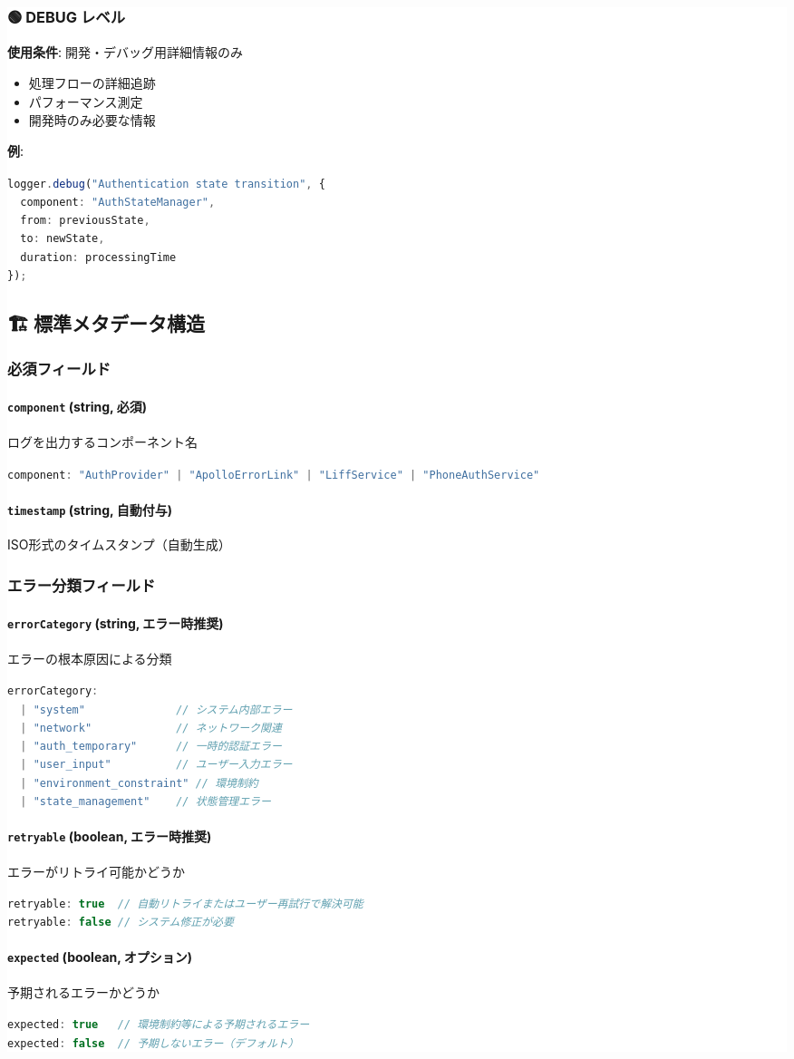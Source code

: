 ### 🟢 DEBUG レベル
**使用条件**: 開発・デバッグ用詳細情報のみ
- 処理フローの詳細追跡
- パフォーマンス測定
- 開発時のみ必要な情報

**例**:
```typescript
logger.debug("Authentication state transition", {
  component: "AuthStateManager",
  from: previousState,
  to: newState,
  duration: processingTime
});
```

## 🏗️ 標準メタデータ構造

### 必須フィールド

#### `component` (string, 必須)
ログを出力するコンポーネント名
```typescript
component: "AuthProvider" | "ApolloErrorLink" | "LiffService" | "PhoneAuthService"
```

#### `timestamp` (string, 自動付与)
ISO形式のタイムスタンプ（自動生成）

### エラー分類フィールド

#### `errorCategory` (string, エラー時推奨)
エラーの根本原因による分類
```typescript
errorCategory: 
  | "system"              // システム内部エラー
  | "network"             // ネットワーク関連
  | "auth_temporary"      // 一時的認証エラー
  | "user_input"          // ユーザー入力エラー
  | "environment_constraint" // 環境制約
  | "state_management"    // 状態管理エラー
```

#### `retryable` (boolean, エラー時推奨)
エラーがリトライ可能かどうか
```typescript
retryable: true  // 自動リトライまたはユーザー再試行で解決可能
retryable: false // システム修正が必要
```

#### `expected` (boolean, オプション)
予期されるエラーかどうか
```typescript
expected: true   // 環境制約等による予期されるエラー
expected: false  // 予期しないエラー（デフォルト）
```
